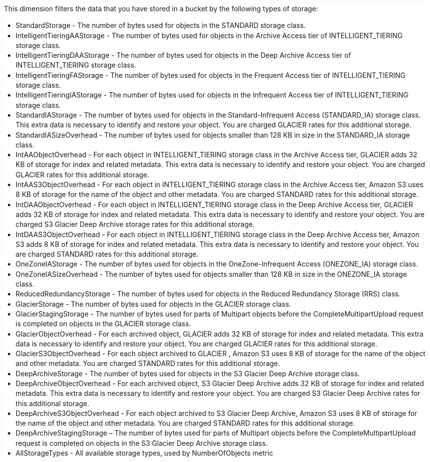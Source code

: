 This dimension filters the data that you have stored in a bucket by the following types
of storage:

* StandardStorage - The number of bytes used for objects in the STANDARD storage class.
* IntelligentTieringAAStorage - The number of bytes used for objects in the Archive
  Access tier of INTELLIGENT_TIERING storage class.
* IntelligentTieringDAAStorage - The number of bytes used for objects in the Deep
  Archive Access tier of INTELLIGENT_TIERING storage class.
* IntelligentTieringFAStorage - The number of bytes used for objects in the Frequent
  Access tier of INTELLIGENT_TIERING storage class.
* IntelligentTieringIAStorage - The number of bytes used for objects in the Infrequent
  Access tier of INTELLIGENT_TIERING storage class.
* StandardIAStorage - The number of bytes used for objects in the Standard-Infrequent
  Access (STANDARD_IA) storage class. This extra data is necessary to identify and
  restore your object. You are charged GLACIER rates for this additional storage.
* StandardIASizeOverhead - The number of bytes used for objects smaller than 128 KB in
  size in the STANDARD_IA storage class.
* IntAAObjectOverhead - For each object in INTELLIGENT_TIERING storage class in the
  Archive Access tier, GLACIER adds 32 KB of storage for index and related metadata.
  This extra data is necessary to identify and restore your object. You are charged
  GLACIER rates for this additional storage.
* IntAAS3ObjectOverhead - For each object in INTELLIGENT_TIERING storage class in the
  Archive Access tier, Amazon S3 uses 8 KB of storage for the name of the object and
  other metadata. You are charged STANDARD rates for this additional storage.
* IntDAAObjectOverhead - For each object in INTELLIGENT_TIERING storage class in the
  Deep Archive Access tier, GLACIER adds 32 KB of storage for index and related
  metadata. This extra data is necessary to identify and restore your object. You are
  charged S3 Glacier Deep Archive storage rates for this additional storage.
* IntDAAS3ObjectOverhead - For each object in INTELLIGENT_TIERING storage class in the
  Deep Archive Access tier, Amazon S3 adds 8 KB of storage for index and related
  metadata. This extra data is necessary to identify and restore your object. You are
  charged STANDARD rates for this additional storage.
* OneZoneIAStorage - The number of bytes used for objects in the OneZone-Infrequent
  Access (ONEZONE_IA) storage class.
* OneZoneIASizeOverhead - The number of bytes used for objects smaller than 128 KB in
  size in the ONEZONE_IA storage class.
* ReducedRedundancyStorage - The number of bytes used for objects in the Reduced
  Redundancy Storage (RRS) class.
* GlacierStorage - The number of bytes used for objects in the GLACIER storage class.
* GlacierStagingStorage - The number of bytes used for parts of Multipart objects
  before the CompleteMultipartUpload request is completed on objects in the GLACIER
  storage class.
* GlacierObjectOverhead - For each archived object, GLACIER adds 32 KB of storage for
  index and related metadata. This extra data is necessary to identify and restore
  your object. You are charged GLACIER rates for this additional storage.
* GlacierS3ObjectOverhead - For each object archived to GLACIER , Amazon S3 uses 8 KB
  of storage for the name of the object and other metadata. You are charged STANDARD
  rates for this additional storage.
* DeepArchiveStorage - The number of bytes used for objects in the S3 Glacier Deep
  Archive storage class.
* DeepArchiveObjectOverhead - For each archived object, S3 Glacier Deep Archive adds
  32 KB of storage for index and related metadata. This extra data is necessary to
  identify and restore your object. You are charged S3 Glacier Deep Archive rates
  for this additional storage.
* DeepArchiveS3ObjectOverhead - For each object archived to S3 Glacier Deep Archive,
  Amazon S3 uses 8 KB of storage for the name of the object and other metadata. You
  are charged STANDARD rates for this additional storage.
* DeepArchiveStagingStorage – The number of bytes used for parts of Multipart objects
  before the CompleteMultipartUpload request is completed on objects in the S3
  Glacier Deep Archive storage class.
* AllStorageTypes - All available storage types, used by NumberOfObjects metric
